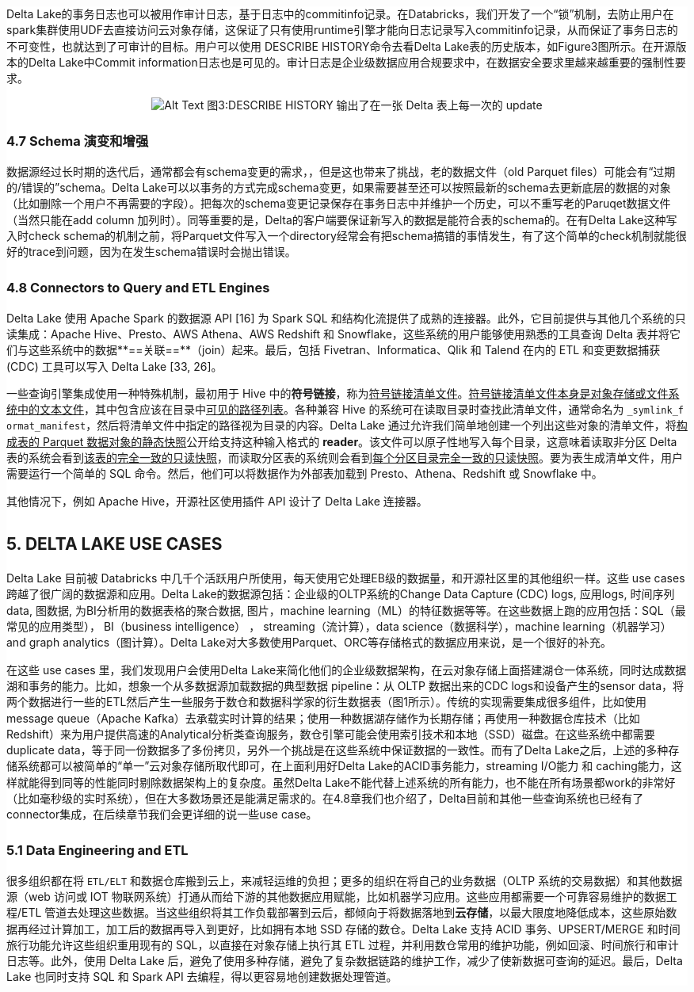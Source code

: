 Delta Lake的事务日志也可以被用作审计日志，基于日志中的commitinfo记录。在Databricks，我们开发了一个“锁”机制，去防止用户在spark集群使用UDF去直接访问云对象存储，这保证了只有使用runtime引擎才能向日志记录写入commitinfo记录，从而保证了事务日志的不可变性，也就达到了可审计的目标。用户可以使用 DESCRIBE HISTORY命令去看Delta Lake表的历史版本，如Figure3图所示。在开源版本的Delta Lake中Commit information日志也是可见的。审计日志是企业级数据应用合规要求中，在数据安全要求里越来越重要的强制性要求。
<p align="center">
<img alt="Alt Text" src="http://p2.itc.cn/q_70/images03/20201111/ecd0808c2ee84c93955b1226eb170511.png" />
图3:DESCRIBE HISTORY 输出了在一张 Delta 表上每一次的 update
</p>

### 4.7 Schema 演变和增强

数据源经过长时期的迭代后，通常都会有schema变更的需求，，但是这也带来了挑战，老的数据文件（old Parquet files）可能会有“过期的/错误的”schema。Delta Lake可以以事务的方式完成schema变更，如果需要甚至还可以按照最新的schema去更新底层的数据的对象（比如删除一个用户不再需要的字段）。把每次的schema变更记录保存在事务日志中并维护一个历史，可以不重写老的Paruqet数据文件（当然只能在add column 加列时）。同等重要的是，Delta的客户端要保证新写入的数据是能符合表的schema的。在有Delta Lake这种写入时check schema的机制之前，将Parquet文件写入一个directory经常会有把schema搞错的事情发生，有了这个简单的check机制就能很好的trace到问题，因为在发生schema错误时会抛出错误。

### 4.8 Connectors to Query and ETL Engines

Delta Lake 使用 Apache Spark 的数据源 API [16] 为 Spark SQL 和结构化流提供了成熟的连接器。此外，它目前提供与其他几个系统的只读集成：Apache Hive、Presto、AWS Athena、AWS Redshift 和 Snowflake，这些系统的用户能够使用熟悉的工具查询 Delta 表并将它们与这些系统中的数据**==关联==**（join）起来。最后，包括 Fivetran、Informatica、Qlik 和 Talend 在内的 ETL 和变更数据捕获 (CDC) 工具可以写入 Delta Lake [33, 26]。

一些查询引擎集成使用一种特殊机制，最初用于 Hive 中的**符号链接**，称为<u>符号链接清单文件</u>。<u>符号链接清单文件本身是对象存储或文件系统中的文本文件</u>，其中包含应该在目录中<u>可见的路径列表</u>。各种兼容 Hive 的系统可在读取目录时查找此清单文件，通常命名为 `_symlink_format_manifest`，然后将清单文件中指定的路径视为目录的内容。Delta Lake 通过允许我们简单地创建一个列出这些对象的清单文件，将<u>构成表的 Parquet 数据对象的静态快照</u>公开给支持这种输入格式的 **reader**。该文件可以原子性地写入每个目录，这意味着读取非分区 Delta 表的系统会看到<u>该表的完全一致的只读快照</u>，而读取分区表的系统则会看到<u>每个分区目录完全一致的只读快照</u>。要为表生成清单文件，用户需要运行一个简单的 SQL 命令。然后，他们可以将数据作为外部表加载到 Presto、Athena、Redshift 或 Snowflake 中。

其他情况下，例如 Apache Hive，开源社区使用插件 API 设计了 Delta Lake 连接器。

## 5. DELTA LAKE USE CASES

Delta Lake 目前被 Databricks 中几千个活跃用户所使用，每天使用它处理EB级的数据量，和开源社区里的其他组织一样。这些 use cases 跨越了很广阔的数据源和应用。Delta Lake的数据源包括：企业级的OLTP系统的Change Data Capture (CDC) logs, 应用logs, 时间序列data, 图数据, 为BI分析用的数据表格的聚合数据, 图片，machine learning（ML）的特征数据等等。在这些数据上跑的应用包括：SQL（最常见的应用类型）， BI（business intelligence） ， streaming（流计算），data science（数据科学），machine learning（机器学习） and graph analytics（图计算）。Delta Lake对大多数使用Parquet、ORC等存储格式的数据应用来说，是一个很好的补充。

在这些 use cases 里，我们发现用户会使用Delta Lake来简化他们的企业级数据架构，在云对象存储上面搭建湖仓一体系统，同时达成数据湖和事务的能力。比如，想象一个从多数据源加载数据的典型数据 pipeline：从 OLTP 数据出来的CDC logs和设备产生的sensor data，将两个数据进行一些的ETL然后产生一些服务于数仓和数据科学家的衍生数据表（图1所示）。传统的实现需要集成很多组件，比如使用message queue（Apache Kafka）去承载实时计算的结果；使用一种数据湖存储作为长期存储；再使用一种数据仓库技术（比如Redshift）来为用户提供高速的Analytical分析类查询服务，数仓引擎可能会使用索引技术和本地（SSD）磁盘。在这些系统中都需要duplicate data，等于同一份数据多了多份拷贝，另外一个挑战是在这些系统中保证数据的一致性。而有了Delta Lake之后，上述的多种存储系统都可以被简单的“单一”云对象存储所取代即可，在上面利用好Delta Lake的ACID事务能力，streaming I/O能力 和 caching能力，这样就能得到同等的性能同时剔除数据架构上的复杂度。虽然Delta Lake不能代替上述系统的所有能力，也不能在所有场景都work的非常好（比如毫秒级的实时系统），但在大多数场景还是能满足需求的。在4.8章我们也介绍了，Delta目前和其他一些查询系统也已经有了connector集成，在后续章节我们会更详细的说一些use case。

### 5.1 Data Engineering and ETL

很多组织都在将 `ETL/ELT` 和数据仓库搬到云上，来减轻运维的负担；更多的组织在将自己的业务数据（OLTP 系统的交易数据）和其他数据源（web 访问或 IOT 物联网系统）打通从而给下游的其他数据应用赋能，比如机器学习应用。这些应用都需要一个可靠容易维护的数据工程/ETL 管道去处理这些数据。当这些组织将其工作负载部署到云后，都倾向于将数据落地到**云存储**，以最大限度地降低成本，这些原始数据再经过计算加工，加工后的数据再导入到更好，比如拥有本地 SSD 存储的数仓。Delta Lake 支持 ACID 事务、UPSERT/MERGE 和时间旅行功能允许这些组织重用现有的 SQL，以直接在对象存储上执行其 ETL 过程，并利用数仓常用的维护功能，例如回滚、时间旅行和审计日志等。此外，使用 Delta Lake 后，避免了使用多种存储，避免了复杂数据链路的维护工作，减少了使新数据可查询的延迟。最后，Delta Lake 也同时支持 SQL 和 Spark API 去编程，得以更容易地创建数据处理管道。
